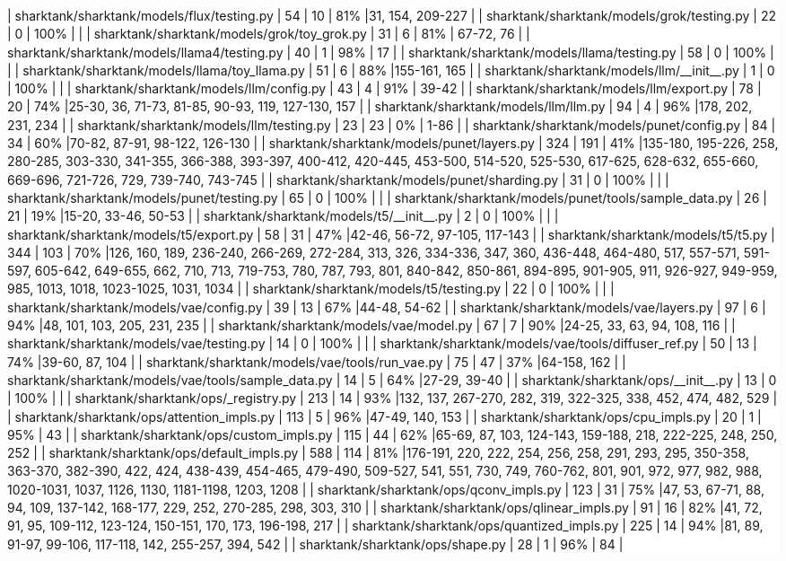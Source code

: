| sharktank/sharktank/models/flux/testing.py                                    |       54 |       10 |     81% |31, 154, 209-227 |
| sharktank/sharktank/models/grok/testing.py                                    |       22 |        0 |    100% |           |
| sharktank/sharktank/models/grok/toy\_grok.py                                  |       31 |        6 |     81% | 67-72, 76 |
| sharktank/sharktank/models/llama4/testing.py                                  |       40 |        1 |     98% |        17 |
| sharktank/sharktank/models/llama/testing.py                                   |       58 |        0 |    100% |           |
| sharktank/sharktank/models/llama/toy\_llama.py                                |       51 |        6 |     88% |155-161, 165 |
| sharktank/sharktank/models/llm/\_\_init\_\_.py                                |        1 |        0 |    100% |           |
| sharktank/sharktank/models/llm/config.py                                      |       43 |        4 |     91% |     39-42 |
| sharktank/sharktank/models/llm/export.py                                      |       78 |       20 |     74% |25-30, 36, 71-73, 81-85, 90-93, 119, 127-130, 157 |
| sharktank/sharktank/models/llm/llm.py                                         |       94 |        4 |     96% |178, 202, 231, 234 |
| sharktank/sharktank/models/llm/testing.py                                     |       23 |       23 |      0% |      1-86 |
| sharktank/sharktank/models/punet/config.py                                    |       84 |       34 |     60% |70-82, 87-91, 98-122, 126-130 |
| sharktank/sharktank/models/punet/layers.py                                    |      324 |      191 |     41% |135-180, 195-226, 258, 280-285, 303-330, 341-355, 366-388, 393-397, 400-412, 420-445, 453-500, 514-520, 525-530, 617-625, 628-632, 655-660, 669-696, 721-726, 729, 739-740, 743-745 |
| sharktank/sharktank/models/punet/sharding.py                                  |       31 |        0 |    100% |           |
| sharktank/sharktank/models/punet/testing.py                                   |       65 |        0 |    100% |           |
| sharktank/sharktank/models/punet/tools/sample\_data.py                        |       26 |       21 |     19% |15-20, 33-46, 50-53 |
| sharktank/sharktank/models/t5/\_\_init\_\_.py                                 |        2 |        0 |    100% |           |
| sharktank/sharktank/models/t5/export.py                                       |       58 |       31 |     47% |42-46, 56-72, 97-105, 117-143 |
| sharktank/sharktank/models/t5/t5.py                                           |      344 |      103 |     70% |126, 160, 189, 236-240, 266-269, 272-284, 313, 326, 334-336, 347, 360, 436-448, 464-480, 517, 557-571, 591-597, 605-642, 649-655, 662, 710, 713, 719-753, 780, 787, 793, 801, 840-842, 850-861, 894-895, 901-905, 911, 926-927, 949-959, 985, 1013, 1018, 1023-1025, 1031, 1034 |
| sharktank/sharktank/models/t5/testing.py                                      |       22 |        0 |    100% |           |
| sharktank/sharktank/models/vae/config.py                                      |       39 |       13 |     67% |44-48, 54-62 |
| sharktank/sharktank/models/vae/layers.py                                      |       97 |        6 |     94% |48, 101, 103, 205, 231, 235 |
| sharktank/sharktank/models/vae/model.py                                       |       67 |        7 |     90% |24-25, 33, 63, 94, 108, 116 |
| sharktank/sharktank/models/vae/testing.py                                     |       14 |        0 |    100% |           |
| sharktank/sharktank/models/vae/tools/diffuser\_ref.py                         |       50 |       13 |     74% |39-60, 87, 104 |
| sharktank/sharktank/models/vae/tools/run\_vae.py                              |       75 |       47 |     37% |64-158, 162 |
| sharktank/sharktank/models/vae/tools/sample\_data.py                          |       14 |        5 |     64% |27-29, 39-40 |
| sharktank/sharktank/ops/\_\_init\_\_.py                                       |       13 |        0 |    100% |           |
| sharktank/sharktank/ops/\_registry.py                                         |      213 |       14 |     93% |132, 137, 267-270, 282, 319, 322-325, 338, 452, 474, 482, 529 |
| sharktank/sharktank/ops/attention\_impls.py                                   |      113 |        5 |     96% |47-49, 140, 153 |
| sharktank/sharktank/ops/cpu\_impls.py                                         |       20 |        1 |     95% |        43 |
| sharktank/sharktank/ops/custom\_impls.py                                      |      115 |       44 |     62% |65-69, 87, 103, 124-143, 159-188, 218, 222-225, 248, 250, 252 |
| sharktank/sharktank/ops/default\_impls.py                                     |      588 |      114 |     81% |176-191, 220, 222, 254, 256, 258, 291, 293, 295, 350-358, 363-370, 382-390, 422, 424, 438-439, 454-465, 479-490, 509-527, 541, 551, 730, 749, 760-762, 801, 901, 972, 977, 982, 988, 1020-1031, 1037, 1126, 1130, 1181-1198, 1203, 1208 |
| sharktank/sharktank/ops/qconv\_impls.py                                       |      123 |       31 |     75% |47, 53, 67-71, 88, 94, 109, 137-142, 168-177, 229, 252, 270-285, 298, 303, 310 |
| sharktank/sharktank/ops/qlinear\_impls.py                                     |       91 |       16 |     82% |41, 72, 91, 95, 109-112, 123-124, 150-151, 170, 173, 196-198, 217 |
| sharktank/sharktank/ops/quantized\_impls.py                                   |      225 |       14 |     94% |81, 89, 91-97, 99-106, 117-118, 142, 255-257, 394, 542 |
| sharktank/sharktank/ops/shape.py                                              |       28 |        1 |     96% |        84 |